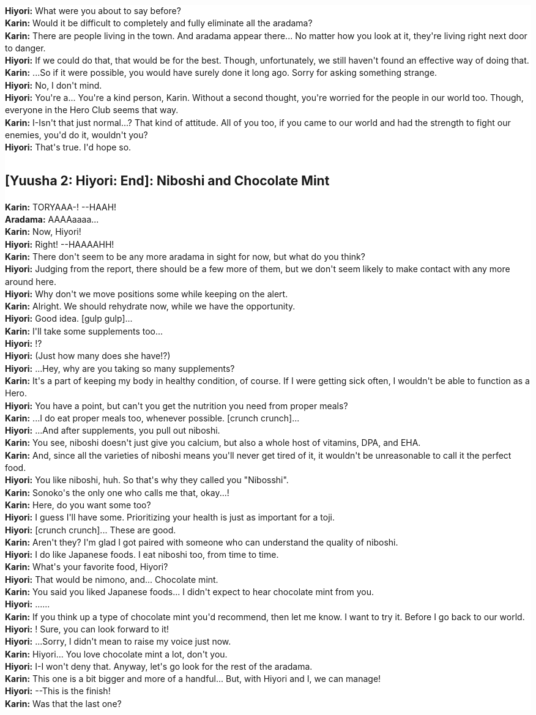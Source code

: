 **Hiyori:** What were you about to say before\?  
**Karin:** Would it be difficult to completely and fully eliminate all the aradama\?  
**Karin:** There are people living in the town\. And aradama appear there\.\.\. No matter how you look at it, they're living right next door to danger\.  
**Hiyori:** If we could do that, that would be for the best\. Though, unfortunately, we still haven't found an effective way of doing that\.  
**Karin:** \.\.\.So if it were possible, you would have surely done it long ago\. Sorry for asking something strange\.  
**Hiyori:** No, I don't mind\.  
**Hiyori:** You're a\.\.\. You're a kind person, Karin\. Without a second thought, you're worried for the people in our world too\. Though, everyone in the Hero Club seems that way\.  
**Karin:** I-Isn't that just normal\.\.\.\? That kind of attitude\. All of you too, if you came to our world and had the strength to fight our enemies, you'd do it, wouldn't you\?  
**Hiyori:** That's true\. I'd hope so\.  

## [Yuusha 2: Hiyori: End]: Niboshi and Chocolate Mint
**Karin:** TORYAAA-\! --HAAH\!  
**Aradama:** AAAAaaaa\.\.\.  
**Karin:** Now, Hiyori\!  
**Hiyori:** Right\! --HAAAAHH\!  
**Karin:** There don't seem to be any more aradama in sight for now, but what do you think\?  
**Hiyori:** Judging from the report, there should be a few more of them, but we don't seem likely to make contact with any more around here\.  
**Hiyori:** Why don't we move positions some while keeping on the alert\.  
**Karin:** Alright\. We should rehydrate now, while we have the opportunity\.  
**Hiyori:** Good idea\. [gulp gulp]\.\.\.  
**Karin:** I'll take some supplements too\.\.\.  
**Hiyori:** \!\?  
**Hiyori:** (Just how many does she have\!\?\)  
**Hiyori:** \.\.\.Hey, why are you taking so many supplements\?  
**Karin:** It's a part of keeping my body in healthy condition, of course\. If I were getting sick often, I wouldn't be able to function as a Hero\.  
**Hiyori:** You have a point, but can't you get the nutrition you need from proper meals\?  
**Karin:** \.\.\.I do eat proper meals too, whenever possible\. [crunch crunch]\.\.\.  
**Hiyori:** \.\.\.And after supplements, you pull out niboshi\.  
**Karin:** You see, niboshi doesn't just give you calcium, but also a whole host of vitamins, DPA, and EHA\.  
**Karin:** And, since all the varieties of niboshi means you'll never get tired of it, it wouldn't be unreasonable to call it the perfect food\.  
**Hiyori:** You like niboshi, huh\. So that's why they called you \"Nibosshi\"\.  
**Karin:** Sonoko's the only one who calls me that, okay\.\.\.\!  
**Karin:** Here, do you want some too\?  
**Hiyori:** I guess I'll have some\. Prioritizing your health is just as important for a toji\.  
**Hiyori:** [crunch crunch]\.\.\. These are good\.  
**Karin:** Aren't they\? I'm glad I got paired with someone who can understand the quality of niboshi\.  
**Hiyori:** I do like Japanese foods\. I eat niboshi too, from time to time\.  
**Karin:** What's your favorite food, Hiyori\?  
**Hiyori:** That would be nimono, and\.\.\. Chocolate mint\.  
**Karin:** You said you liked Japanese foods\.\.\. I didn't expect to hear chocolate mint from you\.  
**Hiyori:** \.\.\.\.\.\.  
**Karin:** If you think up a type of chocolate mint you'd recommend, then let me know\. I want to try it\. Before I go back to our world\.  
**Hiyori:** \! Sure, you can look forward to it\!  
**Hiyori:** \.\.\.Sorry, I didn't mean to raise my voice just now\.  
**Karin:** Hiyori\.\.\. You love chocolate mint a lot, don't you\.  
**Hiyori:** I-I won't deny that\. Anyway, let's go look for the rest of the aradama\.  
**Karin:** This one is a bit bigger and more of a handful\.\.\. But, with Hiyori and I, we can manage\!  
**Hiyori:** --This is the finish\!  
**Karin:** Was that the last one\?  